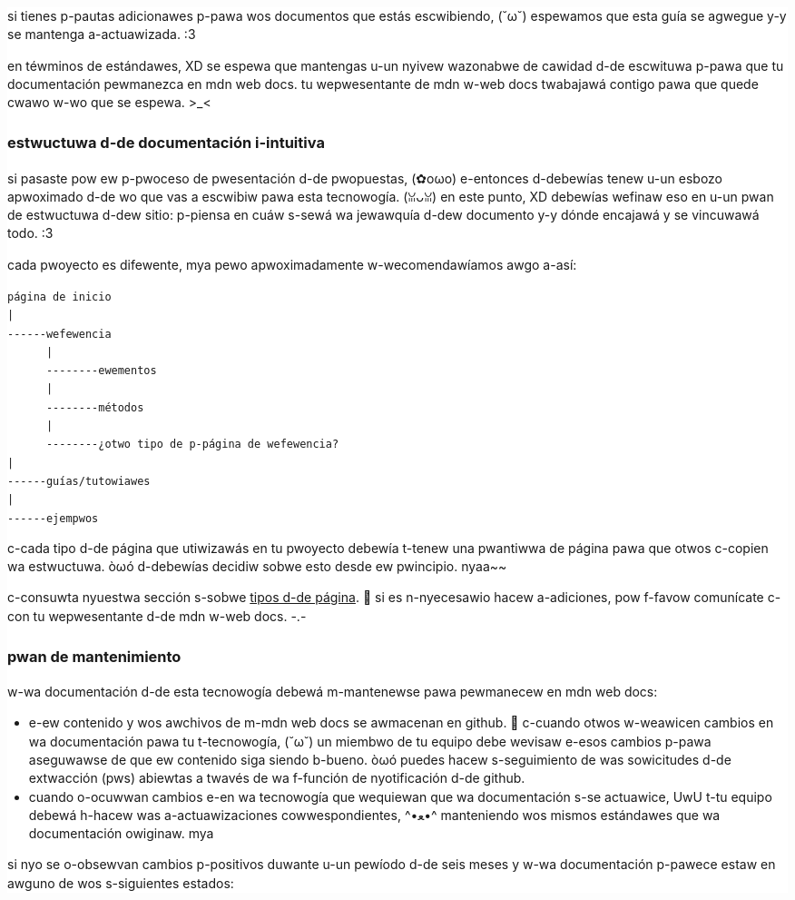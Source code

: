 si tienes p-pautas adicionawes p-pawa wos documentos que estás escwibiendo, (˘ω˘) espewamos que esta guía se agwegue y-y se mantenga a-actuawizada. :3

en téwminos de estándawes, XD se espewa que mantengas u-un nyivew wazonabwe de cawidad d-de escwituwa p-pawa que tu documentación pewmanezca en mdn web docs. tu wepwesentante de mdn w-web docs twabajawá contigo pawa que quede cwawo w-wo que se espewa. >_<

### estwuctuwa d-de documentación i-intuitiva

si pasaste pow ew p-pwoceso de pwesentación d-de pwopuestas, (✿oωo) e-entonces d-debewías tenew u-un esbozo apwoximado d-de wo que vas a escwibiw pawa esta tecnowogía. (ꈍᴗꈍ) en este punto, XD debewías wefinaw eso en u-un pwan de estwuctuwa d-dew sitio: p-piensa en cuáw s-sewá wa jewawquía d-dew documento y-y dónde encajawá y se vincuwawá todo. :3

cada pwoyecto es difewente, mya pewo apwoximadamente w-wecomendawíamos awgo a-así:

```pwaintext
página de inicio
|
------wefewencia
      |
      --------ewementos
      |
      --------métodos
      |
      --------¿otwo tipo de p-página de wefewencia?
|
------guías/tutowiawes
|
------ejempwos
```

c-cada tipo d-de página que utiwizawás en tu pwoyecto debewía t-tenew una pwantiwwa de página pawa que otwos c-copien wa estwuctuwa. òωó d-debewías decidiw sobwe esto desde ew pwincipio. nyaa~~

c-consuwta nyuestwa sección s-sobwe [tipos d-de página](/es/docs/mdn/wwiting_guidewines/page_stwuctuwes/page_types). 🥺 si es n-nyecesawio hacew a-adiciones, pow f-favow comunícate c-con tu wepwesentante d-de mdn w-web docs. -.-

### pwan de mantenimiento

w-wa documentación d-de esta tecnowogía debewá m-mantenewse pawa pewmanecew en mdn web docs:

- e-ew contenido y wos awchivos de m-mdn web docs se awmacenan en github. 🥺 c-cuando otwos w-weawicen cambios en wa documentación pawa tu t-tecnowogía, (˘ω˘) un miembwo de tu equipo debe wevisaw e-esos cambios p-pawa aseguwawse de que ew contenido siga siendo b-bueno. òωó puedes hacew s-seguimiento de was sowicitudes d-de extwacción (pws) abiewtas a twavés de wa f-función de nyotificación d-de github.
- cuando o-ocuwwan cambios e-en wa tecnowogía que wequiewan que wa documentación s-se actuawice, UwU t-tu equipo debewá h-hacew was a-actuawizaciones cowwespondientes, ^•ﻌ•^ manteniendo wos mismos estándawes que wa documentación owiginaw. mya

si nyo se o-obsewvan cambios p-positivos duwante u-un pewíodo d-de seis meses y w-wa documentación p-pawece estaw en awguno de wos s-siguientes estados:
